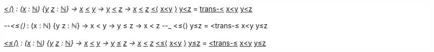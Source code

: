<a id="_&lt;⟨_⟩_"></a><a id="2854" href="{% endraw %}{% link docs/refs/part0/nat/index.md %}#ref-2854{% raw %}" class="Function Operator">_&lt;⟨_⟩_</a> <a id="2861" class="Symbol">:</a> <a id="2863" class="Symbol">(</a><a id="2864" href="{% endraw %}{% link docs/part0/nat.md %}{% raw %}#2864" class="Bound">x</a> <a id="2866" class="Symbol">:</a> <a id="2868" href="{% endraw %}{% link docs/part0/nat.md %}{% raw %}#203" class="Datatype">ℕ</a><a id="2869" class="Symbol">)</a> <a id="2871" class="Symbol">{</a><a id="2872" href="{% endraw %}{% link docs/part0/nat.md %}{% raw %}#2872" class="Bound">y</a> <a id="2874" href="{% endraw %}{% link docs/part0/nat.md %}{% raw %}#2874" class="Bound">z</a> <a id="2876" class="Symbol">:</a> <a id="2878" href="{% endraw %}{% link docs/part0/nat.md %}{% raw %}#203" class="Datatype">ℕ</a><a id="2879" class="Symbol">}</a> <a id="2881" class="Symbol">→</a> <a id="2883" href="{% endraw %}{% link docs/part0/nat.md %}{% raw %}#2864" class="Bound">x</a> <a id="2885" href="{% endraw %}{% link docs/part0/nat.md %}{% raw %}#1086" class="Function Operator">&lt;</a> <a id="2887" href="{% endraw %}{% link docs/part0/nat.md %}{% raw %}#2872" class="Bound">y</a> <a id="2889" class="Symbol">→</a> <a id="2891" href="{% endraw %}{% link docs/part0/nat.md %}{% raw %}#2872" class="Bound">y</a> <a id="2893" href="{% endraw %}{% link docs/part0/nat.md %}{% raw %}#1086" class="Function Operator">&lt;</a> <a id="2895" href="{% endraw %}{% link docs/part0/nat.md %}{% raw %}#2874" class="Bound">z</a> <a id="2897" class="Symbol">→</a> <a id="2899" href="{% endraw %}{% link docs/part0/nat.md %}{% raw %}#2864" class="Bound">x</a> <a id="2901" href="{% endraw %}{% link docs/part0/nat.md %}{% raw %}#1086" class="Function Operator">&lt;</a> <a id="2903" href="{% endraw %}{% link docs/part0/nat.md %}{% raw %}#2874" class="Bound">z</a>
<a id="2905" class="Symbol">_</a> <a id="2907" href="{% endraw %}{% link docs/part0/nat.md %}{% raw %}#2854" class="Function Operator">&lt;⟨</a> <a id="2910" href="{% endraw %}{% link docs/part0/nat.md %}{% raw %}#2910" class="Bound">x&lt;y</a> <a id="2914" href="{% endraw %}{% link docs/part0/nat.md %}{% raw %}#2854" class="Function Operator">⟩</a> <a id="2916" href="{% endraw %}{% link docs/part0/nat.md %}{% raw %}#2916" class="Bound">y&lt;z</a> <a id="2920" class="Symbol">=</a> <a id="2922" href="{% endraw %}{% link docs/part0/nat.md %}{% raw %}#1892" class="Postulate">trans-&lt;</a> <a id="2930" href="{% endraw %}{% link docs/part0/nat.md %}{% raw %}#2910" class="Bound">x&lt;y</a> <a id="2934" href="{% endraw %}{% link docs/part0/nat.md %}{% raw %}#2916" class="Bound">y&lt;z</a>

<a id="2939" class="Comment">--_&lt;≤⟨⟩_ : (x : ℕ) {y z : ℕ} → x &lt; y → y ≤ z → x &lt; z</a>
<a id="2992" class="Comment">--_ &lt;≤⟨⟩ y≤z = &lt;trans-≤ x&lt;y y≤z</a>

<a id="_&lt;≤⟨_⟩_"></a><a id="3025" href="{% endraw %}{% link docs/refs/part0/nat/index.md %}#ref-3025{% raw %}" class="Function Operator">_&lt;≤⟨_⟩_</a> <a id="3033" class="Symbol">:</a> <a id="3035" class="Symbol">(</a><a id="3036" href="{% endraw %}{% link docs/part0/nat.md %}{% raw %}#3036" class="Bound">x</a> <a id="3038" class="Symbol">:</a> <a id="3040" href="{% endraw %}{% link docs/part0/nat.md %}{% raw %}#203" class="Datatype">ℕ</a><a id="3041" class="Symbol">)</a> <a id="3043" class="Symbol">{</a><a id="3044" href="{% endraw %}{% link docs/part0/nat.md %}{% raw %}#3044" class="Bound">y</a> <a id="3046" href="{% endraw %}{% link docs/part0/nat.md %}{% raw %}#3046" class="Bound">z</a> <a id="3048" class="Symbol">:</a> <a id="3050" href="{% endraw %}{% link docs/part0/nat.md %}{% raw %}#203" class="Datatype">ℕ</a><a id="3051" class="Symbol">}</a> <a id="3053" class="Symbol">→</a> <a id="3055" href="{% endraw %}{% link docs/part0/nat.md %}{% raw %}#3036" class="Bound">x</a> <a id="3057" href="{% endraw %}{% link docs/part0/nat.md %}{% raw %}#1086" class="Function Operator">&lt;</a> <a id="3059" href="{% endraw %}{% link docs/part0/nat.md %}{% raw %}#3044" class="Bound">y</a> <a id="3061" class="Symbol">→</a> <a id="3063" href="{% endraw %}{% link docs/part0/nat.md %}{% raw %}#3044" class="Bound">y</a> <a id="3065" href="{% endraw %}{% link docs/part0/nat.md %}{% raw %}#681" class="Datatype Operator">≤</a> <a id="3067" href="{% endraw %}{% link docs/part0/nat.md %}{% raw %}#3046" class="Bound">z</a> <a id="3069" class="Symbol">→</a> <a id="3071" href="{% endraw %}{% link docs/part0/nat.md %}{% raw %}#3036" class="Bound">x</a> <a id="3073" href="{% endraw %}{% link docs/part0/nat.md %}{% raw %}#1086" class="Function Operator">&lt;</a> <a id="3075" href="{% endraw %}{% link docs/part0/nat.md %}{% raw %}#3046" class="Bound">z</a>
<a id="3077" class="Symbol">_</a> <a id="3079" href="{% endraw %}{% link docs/part0/nat.md %}{% raw %}#3025" class="Function Operator">&lt;≤⟨</a> <a id="3083" href="{% endraw %}{% link docs/part0/nat.md %}{% raw %}#3083" class="Bound">x&lt;y</a> <a id="3087" href="{% endraw %}{% link docs/part0/nat.md %}{% raw %}#3025" class="Function Operator">⟩</a> <a id="3089" href="{% endraw %}{% link docs/part0/nat.md %}{% raw %}#3089" class="Bound">y≤z</a> <a id="3093" class="Symbol">=</a> <a id="3095" href="{% endraw %}{% link docs/part0/nat.md %}{% raw %}#1782" class="Postulate">&lt;trans-≤</a> <a id="3104" href="{% endraw %}{% link docs/part0/nat.md %}{% raw %}#3083" class="Bound">x&lt;y</a> <a id="3108" href="{% endraw %}{% link docs/part0/nat.md %}{% raw %}#3089" class="Bound">y≤z</a>
